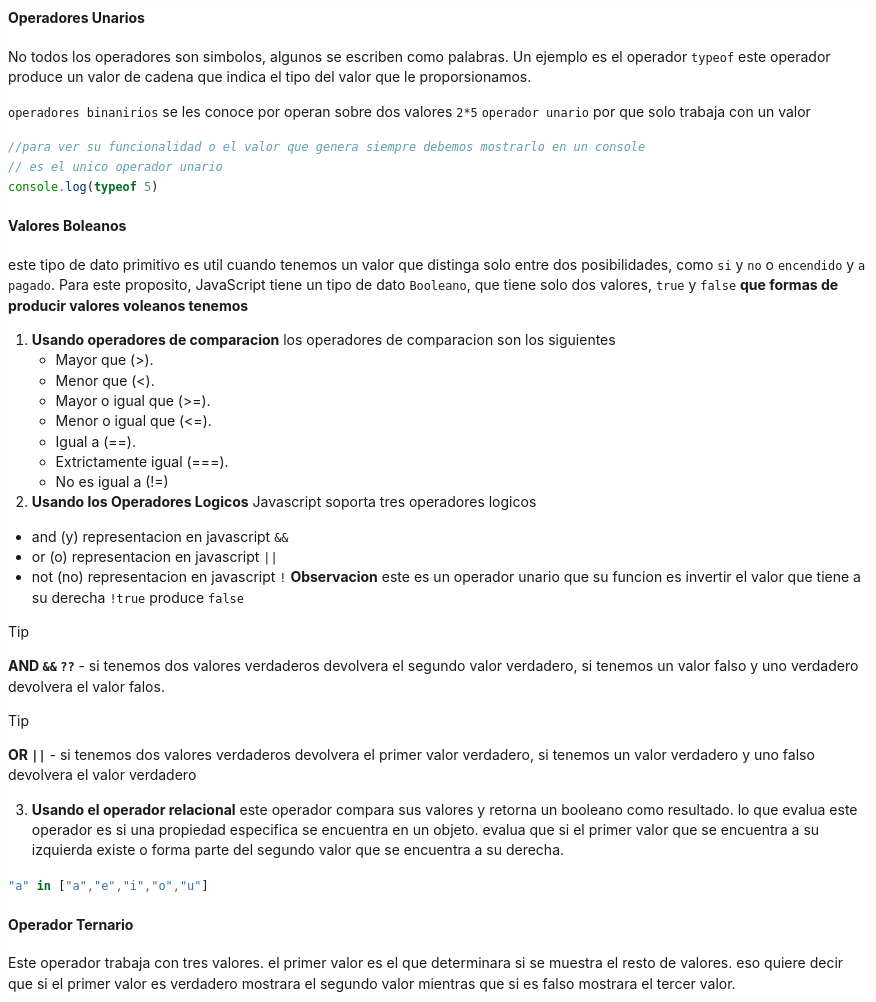 #### Operadores Unarios
No todos los operadores son simbolos, algunos se escriben como palabras.
Un ejemplo es el operador `typeof` este operador produce un valor de cadena que indica el tipo del valor que le proporsionamos.

`operadores binanirios` se les conoce por operan sobre dos valores `2*5`
`operador unario` por que solo trabaja con un valor

```js
//para ver su funcionalidad o el valor que genera siempre debemos mostrarlo en un console
// es el unico operador unario
console.log(typeof 5)
```
#### Valores Boleanos
este tipo de dato primitivo es util cuando tenemos un valor que distinga solo entre dos posibilidades, como `si` y `no` o `encendido` y `apagado`.
Para este proposito, JavaScript tiene un tipo de dato `Booleano`, que tiene solo dos valores, `true` y `false`
**que formas de producir valores voleanos tenemos**
1. **Usando operadores de comparacion**
   los operadores de comparacion son los siguientes
   - Mayor que (>).
   - Menor que (<).
   - Mayor o igual que (>=).
   - Menor o igual que (<=).
   - Igual a (==).
   - Extrictamente igual (===).
   - No es igual a (!=)
2. **Usando los Operadores Logicos**
  Javascript soporta tres operadores logicos
  - and (y) representacion en javascript `&&`
  - or (o) representacion en javascript `||`
  - not (no) representacion en javascript `!`
  **Observacion** este es un operador unario que su funcion es invertir el valor que tiene a su derecha `!true` produce `false`
> [!TIP]
> **AND `&&` `??`** - si tenemos dos valores verdaderos devolvera el segundo valor verdadero, si tenemos un valor falso y uno verdadero devolvera el valor falos.

> [!TIP]
> **OR `||`** - si tenemos dos valores verdaderos devolvera el primer valor verdadero, si tenemos un valor verdadero y uno falso devolvera el valor verdadero 

3. **Usando el operador relacional**
  este operador compara sus valores y retorna un booleano como resultado.
  lo que evalua este operador es si una propiedad especifica se encuentra en un objeto.
  evalua que si el primer valor que se encuentra a su izquierda existe o forma parte del segundo valor que se encuentra a su derecha.
  ```js
  "a" in ["a","e","i","o","u"]
  ```
#### Operador Ternario
Este operador trabaja con tres valores.
el primer valor es el que determinara si se muestra el resto de valores.
eso quiere decir que si el primer valor es verdadero mostrara el segundo valor mientras que si es falso mostrara el tercer valor.